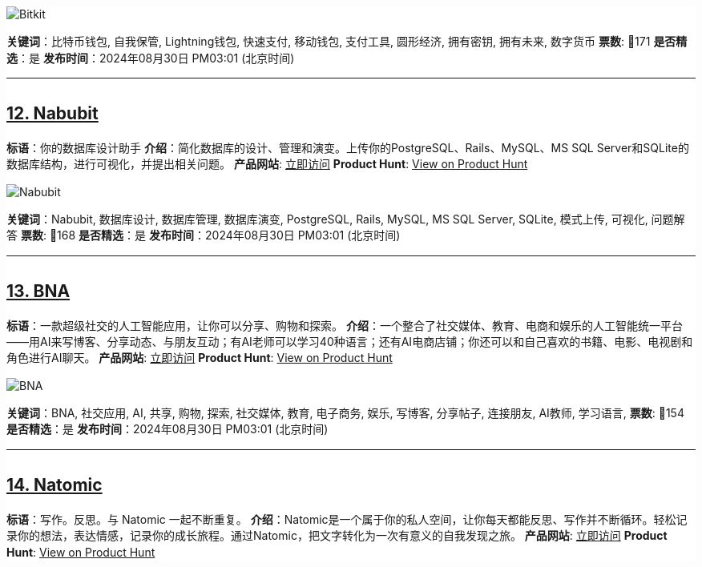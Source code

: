 ![Bitkit](https://ph-files.imgix.net/10a5122b-da1c-4530-9b50-a74d1fc37d51.png?auto=format&fit=crop&frame=1&h=512&w=1024)

**关键词**：比特币钱包, 自我保管, Lightning钱包, 快速支付, 移动钱包, 支付工具, 圆形经济, 拥有密钥, 拥有未来, 数字货币
**票数**: 🔺171
**是否精选**：是
**发布时间**：2024年08月30日 PM03:01 (北京时间)

---

## [12. Nabubit](https://www.producthunt.com/posts/nabubit?utm_campaign=producthunt-api&utm_medium=api-v2&utm_source=Application%3A+linewalker+%28ID%3A+135281%29)
**标语**：你的数据库设计助手
**介绍**：简化数据库的设计、管理和演变。上传你的PostgreSQL、Rails、MySQL、MS SQL Server和SQLite的数据库结构，进行可视化，并提出相关问题。
**产品网站**: [立即访问](https://www.producthunt.com/r/QPWSHKAIFHR3ZY?utm_campaign=producthunt-api&utm_medium=api-v2&utm_source=Application%3A+linewalker+%28ID%3A+135281%29)
**Product Hunt**: [View on Product Hunt](https://www.producthunt.com/posts/nabubit?utm_campaign=producthunt-api&utm_medium=api-v2&utm_source=Application%3A+linewalker+%28ID%3A+135281%29)

![Nabubit](https://ph-files.imgix.net/e8243815-e115-43dd-8c4e-1a17b779bc3d.png?auto=format&fit=crop&frame=1&h=512&w=1024)

**关键词**：Nabubit, 数据库设计, 数据库管理, 数据库演变, PostgreSQL, Rails, MySQL, MS SQL Server, SQLite, 模式上传, 可视化, 问题解答
**票数**: 🔺168
**是否精选**：是
**发布时间**：2024年08月30日 PM03:01 (北京时间)

---

## [13. BNA](https://www.producthunt.com/posts/bna-2?utm_campaign=producthunt-api&utm_medium=api-v2&utm_source=Application%3A+linewalker+%28ID%3A+135281%29)
**标语**：一款超级社交的人工智能应用，让你可以分享、购物和探索。
**介绍**：一个整合了社交媒体、教育、电商和娱乐的人工智能统一平台——用AI来写博客、分享动态、与朋友互动；有AI老师可以学习40种语言；还有AI电商店铺；你还可以和自己喜欢的书籍、电影、电视剧和角色进行AI聊天。
**产品网站**: [立即访问](https://www.producthunt.com/r/YOJBMSEY5ETJ3E?utm_campaign=producthunt-api&utm_medium=api-v2&utm_source=Application%3A+linewalker+%28ID%3A+135281%29)
**Product Hunt**: [View on Product Hunt](https://www.producthunt.com/posts/bna-2?utm_campaign=producthunt-api&utm_medium=api-v2&utm_source=Application%3A+linewalker+%28ID%3A+135281%29)

![BNA](https://ph-files.imgix.net/537b7c10-158a-4919-af3c-dbaf18f5e400.png?auto=format&fit=crop&frame=1&h=512&w=1024)

**关键词**：BNA, 社交应用, AI, 共享, 购物, 探索, 社交媒体, 教育, 电子商务, 娱乐, 写博客, 分享帖子, 连接朋友, AI教师, 学习语言,
**票数**: 🔺154
**是否精选**：是
**发布时间**：2024年08月30日 PM03:01 (北京时间)

---

## [14. Natomic](https://www.producthunt.com/posts/natomic?utm_campaign=producthunt-api&utm_medium=api-v2&utm_source=Application%3A+linewalker+%28ID%3A+135281%29)
**标语**：写作。反思。与 Natomic 一起不断重复。
**介绍**：Natomic是一个属于你的私人空间，让你每天都能反思、写作并不断循环。轻松记录你的想法，表达情感，记录你的成长旅程。通过Natomic，把文字转化为一次有意义的自我发现之旅。
**产品网站**: [立即访问](https://www.producthunt.com/r/OETRI544PD4ULQ?utm_campaign=producthunt-api&utm_medium=api-v2&utm_source=Application%3A+linewalker+%28ID%3A+135281%29)
**Product Hunt**: [View on Product Hunt](https://www.producthunt.com/posts/natomic?utm_campaign=producthunt-api&utm_medium=api-v2&utm_source=Application%3A+linewalker+%28ID%3A+135281%29)

